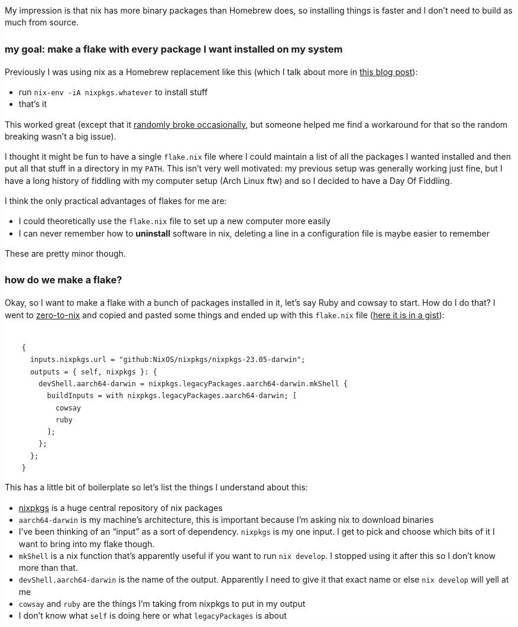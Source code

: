 My impression is that nix has more binary packages than Homebrew does, so installing things is faster and I don’t need to build as much from source.

### my goal: make a flake with every package I want installed on my system

Previously I was using nix as a Homebrew replacement like this (which I talk about more in [this blog post][1]):

  * run `nix-env -iA nixpkgs.whatever` to install stuff
  * that’s it



This worked great (except that it [randomly broke occasionally][4], but someone helped me find a workaround for that so the random breaking wasn’t a big issue).

I thought it might be fun to have a single `flake.nix` file where I could maintain a list of all the packages I wanted installed and then put all that stuff in a directory in my `PATH`. This isn’t very well motivated: my previous setup was generally working just fine, but I have a long history of fiddling with my computer setup (Arch Linux ftw) and so I decided to have a Day Of Fiddling.

I think the only practical advantages of flakes for me are:

  * I could theoretically use the `flake.nix` file to set up a new computer more easily
  * I can never remember how to **uninstall** software in nix, deleting a line in a configuration file is maybe easier to remember



These are pretty minor though.

### how do we make a flake?

Okay, so I want to make a flake with a bunch of packages installed in it, let’s say Ruby and cowsay to start. How do I do that? I went to [zero-to-nix][5] and copied and pasted some things and ended up with this `flake.nix` file ([here it is in a gist][6]):

```

    {
      inputs.nixpkgs.url = "github:NixOS/nixpkgs/nixpkgs-23.05-darwin";
      outputs = { self, nixpkgs }: {
        devShell.aarch64-darwin = nixpkgs.legacyPackages.aarch64-darwin.mkShell {
          buildInputs = with nixpkgs.legacyPackages.aarch64-darwin; [
            cowsay
            ruby
          ];
        };
      };
    }

```

This has a little bit of boilerplate so let’s list the things I understand about this:

  * [nixpkgs][7] is a huge central repository of nix packages
  * `aarch64-darwin` is my machine’s architecture, this is important because I’m asking nix to download binaries
  * I’ve been thinking of an “input” as a sort of dependency. `nixpkgs` is my one input. I get to pick and choose which bits of it I want to bring into my flake though.
  * `mkShell` is a nix function that’s apparently useful if you want to run `nix develop`. I stopped using it after this so I don’t know more than that.
  * `devShell.aarch64-darwin` is the name of the output. Apparently I need to give it that exact name or else `nix develop` will yell at me
  * `cowsay` and `ruby` are the things I’m taking from nixpkgs to put in my output
  * I don’t know what `self` is doing here or what `legacyPackages` is about


[#]: subject: "Some notes on nix flakes"
[#]: via: "https://jvns.ca/blog/2023/11/11/notes-on-nix-flakes/"
[#]: author: "Julia Evans https://jvns.ca/"
[#]: collector: "lujun9972/lctt-scripts-1693450080"
[#]: translator: " "
[#]: reviewer: " "
[#]: publisher: " "
[#]: url: " "
[a]: https://jvns.ca/
[b]: https://github.com/lujun9972
[1]: https://jvns.ca/blog/2023/02/28/some-notes-on-using-nix/
[2]: https://github.com/NixOS/patchelf
[3]: https://github.com/jvns/nixpkgs/blob/main/flakes/hugo-0.40/flake.nix
[4]: https://github.com/NixOS/nix/issues/9340
[5]: https://zero-to-nix.com/
[6]: https://gist.github.com/jvns/b51d4c2f04b705310cff18fcab291630
[7]: https://github.com/NixOS/nixpkgs
[8]: https://www.tweag.io/blog/2020-05-25-flakes/
[9]: https://github.com/NixOS/nix/issues/7107
[10]: https://gist.github.com/jvns/f0fa8de179cf2b14d210c9a5f9adbbd5
[11]: https://github.com/jvns/nixpkgs/blob/f26e3db8ea929d7f228893adf973e678cc9c1741/flakes/grapefruit/flake.nix#L5-L6
[12]: https://github.com/NixOS/nix/issues/3978
[13]: https://github.com/NixOS/nixpkgs/pull/259622
[14]: https://github.com/jvns/nixpkgs/blob/f26e3db8ea929d7f228893adf973e678cc9c1741/flakes/grapefruit/flake.nix
[15]: https://github.com/lf-/flakey-profile/
[16]: https://github.com/nix-community/home-manager
[17]: https://discord.gg/RbvHtGa
[18]: https://xeiaso.net/blog/
[19]: https://ianthehenry.com/posts/how-to-learn-nix/
[20]: https://nixos.org/manual/nix/stable/